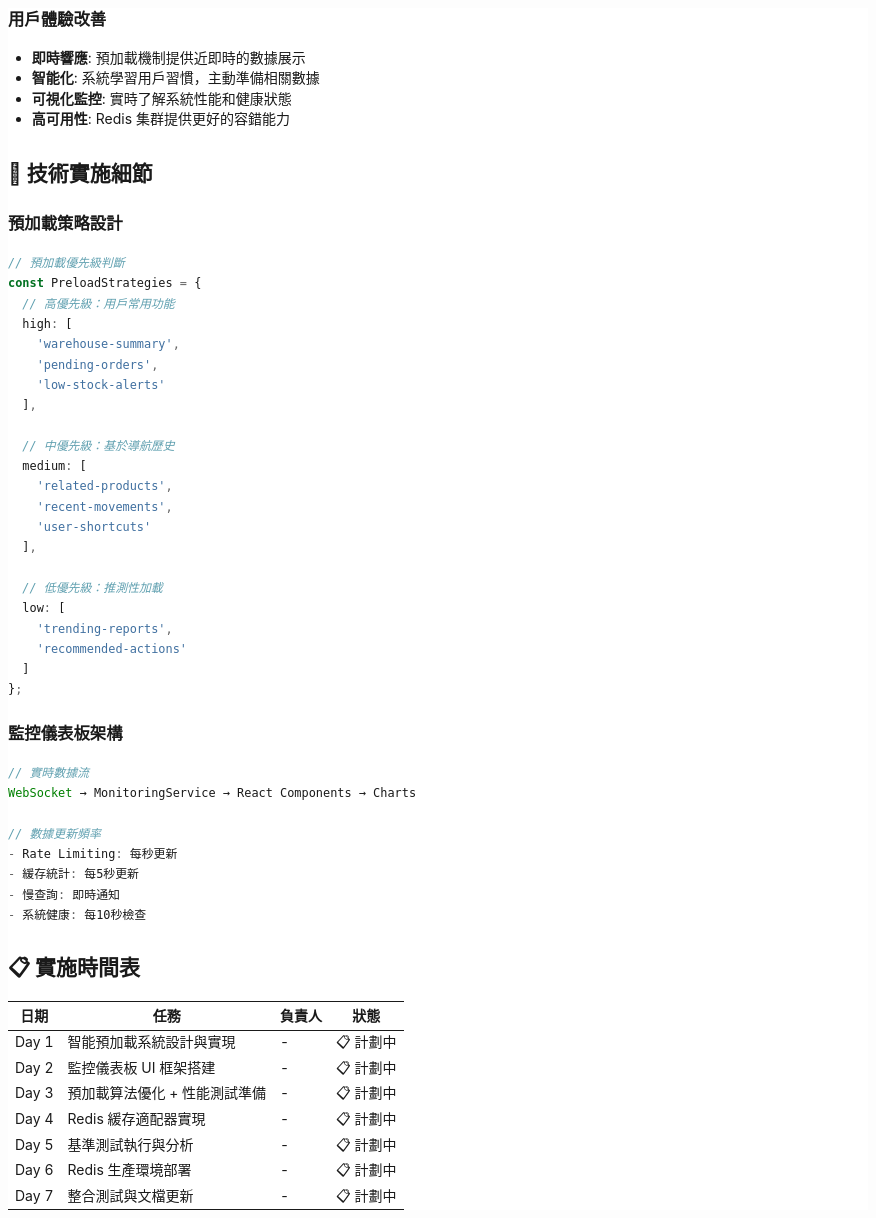 ### 用戶體驗改善
- **即時響應**: 預加載機制提供近即時的數據展示
- **智能化**: 系統學習用戶習慣，主動準備相關數據
- **可視化監控**: 實時了解系統性能和健康狀態
- **高可用性**: Redis 集群提供更好的容錯能力

## 🔧 技術實施細節

### 預加載策略設計
```typescript
// 預加載優先級判斷
const PreloadStrategies = {
  // 高優先級：用戶常用功能
  high: [
    'warehouse-summary',
    'pending-orders', 
    'low-stock-alerts'
  ],
  
  // 中優先級：基於導航歷史
  medium: [
    'related-products',
    'recent-movements',
    'user-shortcuts'
  ],
  
  // 低優先級：推測性加載
  low: [
    'trending-reports',
    'recommended-actions'
  ]
};
```

### 監控儀表板架構
```typescript
// 實時數據流
WebSocket → MonitoringService → React Components → Charts

// 數據更新頻率
- Rate Limiting: 每秒更新
- 緩存統計: 每5秒更新  
- 慢查詢: 即時通知
- 系統健康: 每10秒檢查
```

## 📋 實施時間表

| 日期 | 任務 | 負責人 | 狀態 |
|------|------|--------|------|
| Day 1 | 智能預加載系統設計與實現 | - | 📋 計劃中 |
| Day 2 | 監控儀表板 UI 框架搭建 | - | 📋 計劃中 |
| Day 3 | 預加載算法優化 + 性能測試準備 | - | 📋 計劃中 |
| Day 4 | Redis 緩存適配器實現 | - | 📋 計劃中 |
| Day 5 | 基準測試執行與分析 | - | 📋 計劃中 |
| Day 6 | Redis 生產環境部署 | - | 📋 計劃中 |
| Day 7 | 整合測試與文檔更新 | - | 📋 計劃中 |
